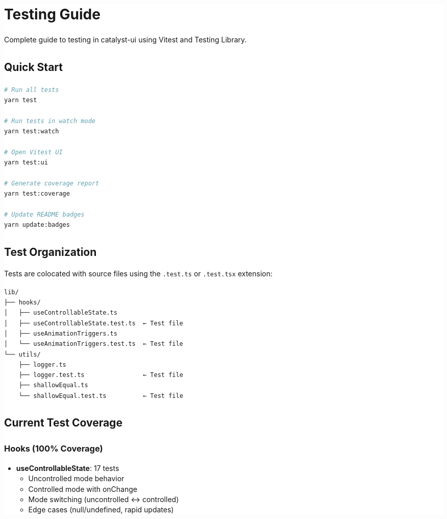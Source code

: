 # Testing Guide

Complete guide to testing in catalyst-ui using Vitest and Testing Library.

## Quick Start

```bash
# Run all tests
yarn test

# Run tests in watch mode
yarn test:watch

# Open Vitest UI
yarn test:ui

# Generate coverage report
yarn test:coverage

# Update README badges
yarn update:badges
```

## Test Organization

Tests are colocated with source files using the `.test.ts` or `.test.tsx` extension:

```
lib/
├── hooks/
│   ├── useControllableState.ts
│   ├── useControllableState.test.ts  ← Test file
│   ├── useAnimationTriggers.ts
│   └── useAnimationTriggers.test.ts  ← Test file
└── utils/
    ├── logger.ts
    ├── logger.test.ts                ← Test file
    ├── shallowEqual.ts
    └── shallowEqual.test.ts          ← Test file
```

## Current Test Coverage

### Hooks (100% Coverage)

- **useControllableState**: 17 tests
  - Uncontrolled mode behavior
  - Controlled mode with onChange
  - Mode switching (uncontrolled ↔ controlled)
  - Edge cases (null/undefined, rapid updates)
